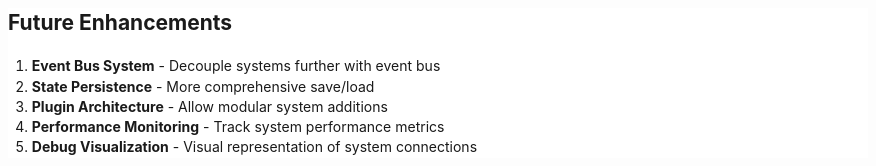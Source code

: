## Future Enhancements

1. **Event Bus System** - Decouple systems further with event bus
2. **State Persistence** - More comprehensive save/load
3. **Plugin Architecture** - Allow modular system additions
4. **Performance Monitoring** - Track system performance metrics
5. **Debug Visualization** - Visual representation of system connections